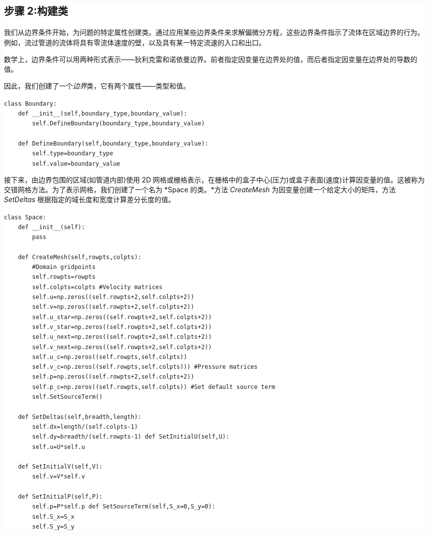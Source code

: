 ## 步骤 2:构建类

我们从边界条件开始，为问题的特定属性创建类。通过应用某些边界条件来求解偏微分方程，这些边界条件指示了流体在区域边界的行为。例如，流过管道的流体将具有零流体速度的壁，以及具有某一特定流速的入口和出口。

数学上，边界条件可以用两种形式表示——狄利克雷和诺依曼边界。前者指定因变量在边界处的值，而后者指定因变量在边界处的导数的值。

因此，我们创建了一个*边界*类，它有两个属性——类型和值。

```
class Boundary:
    def __init__(self,boundary_type,boundary_value):
        self.DefineBoundary(boundary_type,boundary_value)

    def DefineBoundary(self,boundary_type,boundary_value):
        self.type=boundary_type
        self.value=boundary_value
```

接下来，由边界包围的区域(如管道内部)使用 2D 网格或栅格表示，在栅格中的盒子中心(压力)或盒子表面(速度)计算因变量的值。这被称为交错网格方法。为了表示网格，我们创建了一个名为 *Space 的类。*方法 *CreateMesh* 为因变量创建一个给定大小的矩阵，方法 *SetDeltas* 根据指定的域长度和宽度计算差分长度的值。

```
class Space:
    def __init__(self):
        pass

    def CreateMesh(self,rowpts,colpts):
        #Domain gridpoints
        self.rowpts=rowpts
        self.colpts=colpts #Velocity matrices
        self.u=np.zeros((self.rowpts+2,self.colpts+2))
        self.v=np.zeros((self.rowpts+2,self.colpts+2))
        self.u_star=np.zeros((self.rowpts+2,self.colpts+2))
        self.v_star=np.zeros((self.rowpts+2,self.colpts+2))
        self.u_next=np.zeros((self.rowpts+2,self.colpts+2))
        self.v_next=np.zeros((self.rowpts+2,self.colpts+2))
        self.u_c=np.zeros((self.rowpts,self.colpts))
        self.v_c=np.zeros((self.rowpts,self.colpts))) #Pressure matrices
        self.p=np.zeros((self.rowpts+2,self.colpts+2))
        self.p_c=np.zeros((self.rowpts,self.colpts)) #Set default source term
        self.SetSourceTerm()        

    def SetDeltas(self,breadth,length):
        self.dx=length/(self.colpts-1)
        self.dy=breadth/(self.rowpts-1) def SetInitialU(self,U):
        self.u=U*self.u

    def SetInitialV(self,V):
        self.v=V*self.v

    def SetInitialP(self,P):
        self.p=P*self.p def SetSourceTerm(self,S_x=0,S_y=0):
        self.S_x=S_x
        self.S_y=S_y
```
